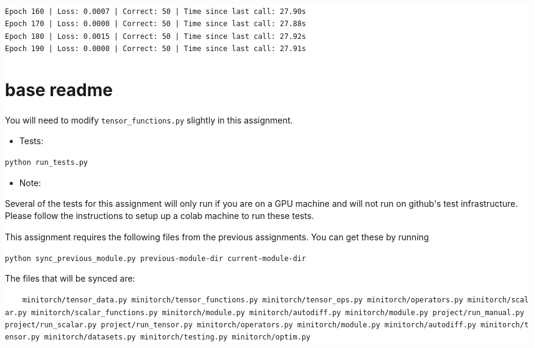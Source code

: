 ```console
Epoch 160 | Loss: 0.0007 | Correct: 50 | Time since last call: 27.90s
Epoch 170 | Loss: 0.0000 | Correct: 50 | Time since last call: 27.88s
Epoch 180 | Loss: 0.0015 | Correct: 50 | Time since last call: 27.92s
Epoch 190 | Loss: 0.0000 | Correct: 50 | Time since last call: 27.91s
```


# base readme
You will need to modify `tensor_functions.py` slightly in this assignment.

* Tests:

```
python run_tests.py
```

* Note:

Several of the tests for this assignment will only run if you are on a GPU machine and will not
run on github's test infrastructure. Please follow the instructions to setup up a colab machine
to run these tests.

This assignment requires the following files from the previous assignments. You can get these by running

```bash
python sync_previous_module.py previous-module-dir current-module-dir
```

The files that will be synced are:

        minitorch/tensor_data.py minitorch/tensor_functions.py minitorch/tensor_ops.py minitorch/operators.py minitorch/scalar.py minitorch/scalar_functions.py minitorch/module.py minitorch/autodiff.py minitorch/module.py project/run_manual.py project/run_scalar.py project/run_tensor.py minitorch/operators.py minitorch/module.py minitorch/autodiff.py minitorch/tensor.py minitorch/datasets.py minitorch/testing.py minitorch/optim.py
